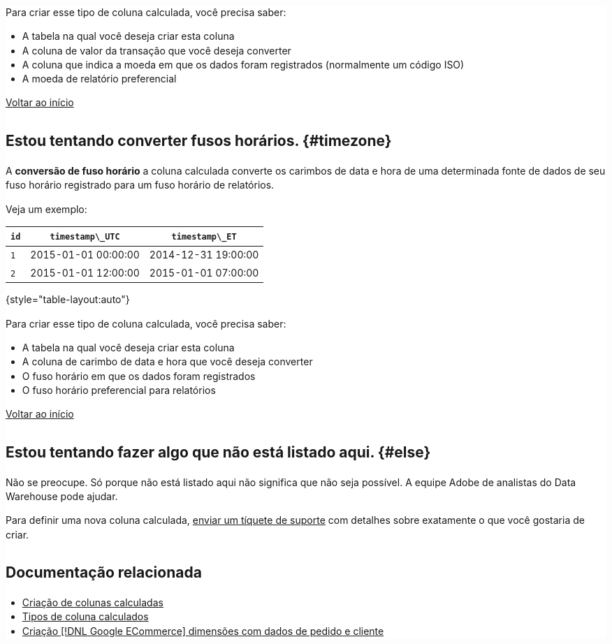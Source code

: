 Para criar esse tipo de coluna calculada, você precisa saber:

* A tabela na qual você deseja criar esta coluna
* A coluna de valor da transação que você deseja converter
* A coluna que indica a moeda em que os dados foram registrados (normalmente um código ISO)
* A moeda de relatório preferencial

[Voltar ao início](#top)

## Estou tentando converter fusos horários. {#timezone}

A **conversão de fuso horário** a coluna calculada converte os carimbos de data e hora de uma determinada fonte de dados de seu fuso horário registrado para um fuso horário de relatórios.

Veja um exemplo:

| **`id`** | **`timestamp\_UTC`** | **`timestamp\_ET`** |
|-----|-----|-----|
| `1` | 2015-01-01 00:00:00 | 2014-12-31 19:00:00 |
| `2` | 2015-01-01 12:00:00 | 2015-01-01 07:00:00 |

{style="table-layout:auto"}

Para criar esse tipo de coluna calculada, você precisa saber:

* A tabela na qual você deseja criar esta coluna
* A coluna de carimbo de data e hora que você deseja converter
* O fuso horário em que os dados foram registrados
* O fuso horário preferencial para relatórios

[Voltar ao início](#top)

## Estou tentando fazer algo que não está listado aqui. {#else}

Não se preocupe. Só porque não está listado aqui não significa que não seja possível. A equipe Adobe de analistas do Data Warehouse pode ajudar.

Para definir uma nova coluna calculada, [enviar um tíquete de suporte](https://experienceleague.adobe.com/docs/commerce-knowledge-base/kb/troubleshooting/miscellaneous/mbi-service-policies.html) com detalhes sobre exatamente o que você gostaria de criar.

## Documentação relacionada

* [Criação de colunas calculadas](../data-warehouse-mgr/creating-calculated-columns.md)
* [Tipos de coluna calculados](../data-warehouse-mgr/calc-column-types.md)
* [Criação [!DNL Google ECommerce] dimensões com dados de pedido e cliente](../data-warehouse-mgr/bldg-google-ecomm-dim.md)
